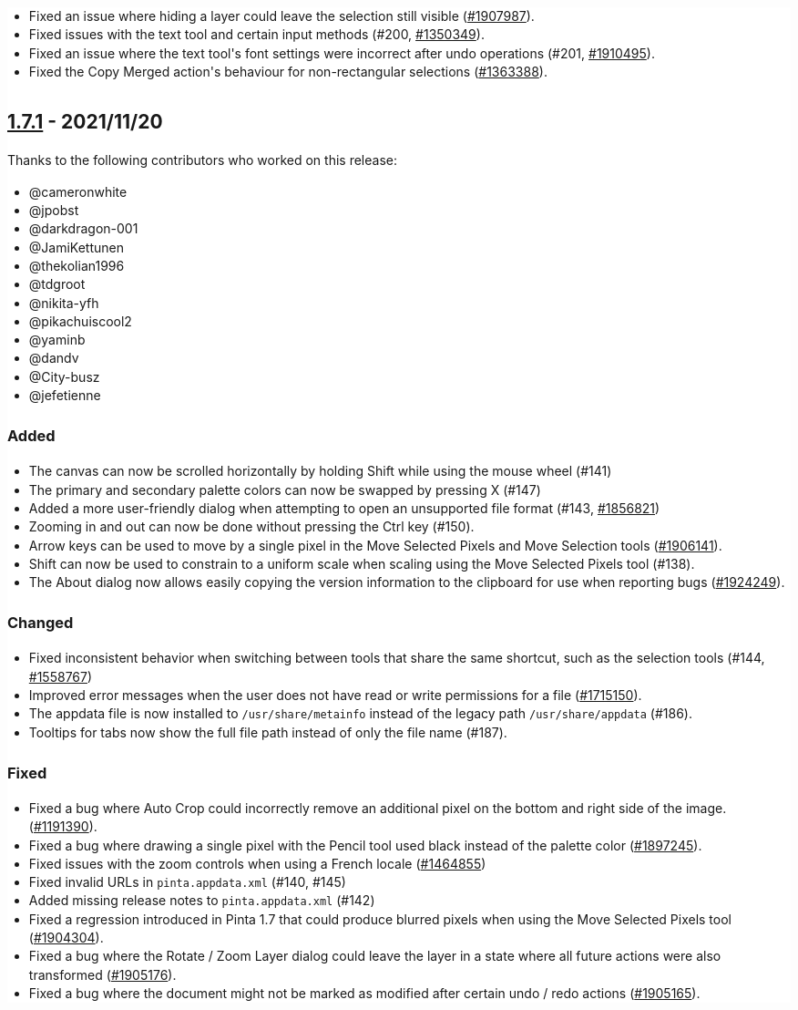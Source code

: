 - Fixed an issue where hiding a layer could leave the selection still visible ([#1907987](https://bugs.launchpad.net/pinta/+bug/1907987)).
- Fixed issues with the text tool and certain input methods (#200, [#1350349](https://bugs.launchpad.net/pinta/+bug/1350349)).
- Fixed an issue where the text tool's font settings were incorrect after undo operations (#201, [#1910495](https://bugs.launchpad.net/pinta/+bug/1910495)).
- Fixed the Copy Merged action's behaviour for non-rectangular selections ([#1363388](https://bugs.launchpad.net/pinta/+bug/1363388)).

## [1.7.1](https://github.com/PintaProject/Pinta/releases/tag/1.7.1) - 2021/11/20

Thanks to the following contributors who worked on this release:
- @cameronwhite
- @jpobst
- @darkdragon-001
- @JamiKettunen
- @thekolian1996
- @tdgroot
- @nikita-yfh
- @pikachuiscool2
- @yaminb
- @dandv
- @City-busz
- @jefetienne

### Added
- The canvas can now be scrolled horizontally by holding Shift while using the mouse wheel (#141)
- The primary and secondary palette colors can now be swapped by pressing X (#147)
- Added a more user-friendly dialog when attempting to open an unsupported file format (#143, [#1856821](https://bugs.launchpad.net/pinta/+bug/1856821))
- Zooming in and out can now be done without pressing the Ctrl key (#150).
- Arrow keys can be used to move by a single pixel in the Move Selected Pixels and Move Selection tools ([#1906141](https://bugs.launchpad.net/pinta/+bug/1906141)).
- Shift can now be used to constrain to a uniform scale when scaling using the Move Selected Pixels tool (#138).
- The About dialog now allows easily copying the version information to the clipboard for use when reporting bugs ([#1924249](https://bugs.launchpad.net/pinta/+bug/1924249)).

### Changed
- Fixed inconsistent behavior when switching between tools that share the same shortcut, such as the selection tools (#144, [#1558767](https://bugs.launchpad.net/pinta/+bug/1558767))
- Improved error messages when the user does not have read or write permissions for a file ([#1715150](https://bugs.launchpad.net/pinta/+bug/1715150)).
- The appdata file is now installed to `/usr/share/metainfo` instead of the legacy path `/usr/share/appdata` (#186).
- Tooltips for tabs now show the full file path instead of only the file name (#187).

### Fixed
- Fixed a bug where Auto Crop could incorrectly remove an additional pixel on the bottom and right side of the image. ([#1191390](https://bugs.launchpad.net/pinta/+bug/1191390)).
- Fixed a bug where drawing a single pixel with the Pencil tool used black instead of the palette color ([#1897245](https://bugs.launchpad.net/pinta/+bug/1897245)).
- Fixed issues with the zoom controls when using a French locale ([#1464855](https://bugs.launchpad.net/pinta/+bug/1464855))
- Fixed invalid URLs in `pinta.appdata.xml` (#140, #145)
- Added missing release notes to `pinta.appdata.xml` (#142)
- Fixed a regression introduced in Pinta 1.7 that could produce blurred pixels when using the Move Selected Pixels tool ([#1904304](https://bugs.launchpad.net/pinta/+bug/1904304)).
- Fixed a bug where the Rotate / Zoom Layer dialog could leave the layer in a state where all future actions were also transformed ([#1905176](https://bugs.launchpad.net/pinta/+bug/1905176)).
- Fixed a bug where the document might not be marked as modified after certain undo / redo actions ([#1905165](https://bugs.launchpad.net/pinta/+bug/1905165)).